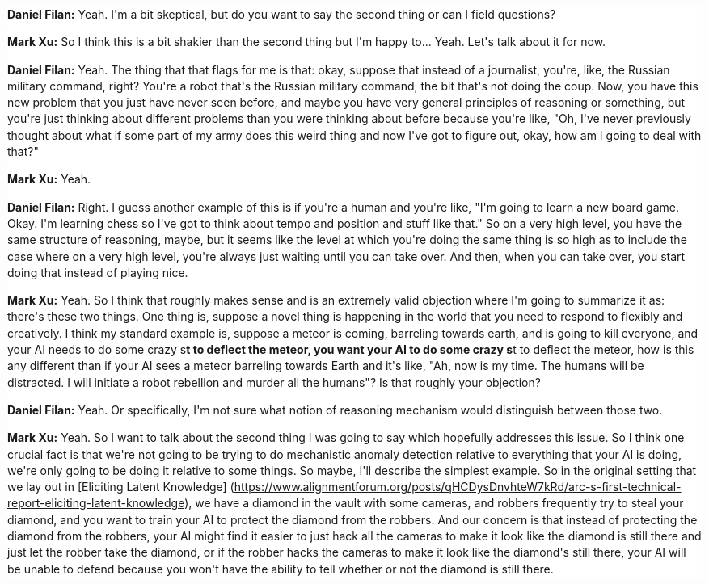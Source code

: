 **Daniel Filan:**
Yeah. I'm a bit skeptical, but do you want to say the second thing or can I field questions?

**Mark Xu:**
So I think this is a bit shakier than the second thing but I'm happy to... Yeah. Let's talk about it for now.

**Daniel Filan:**
Yeah. The thing that that flags for me is that: okay, suppose that instead of a journalist, you're, like, the Russian military command, right? You're a robot that's the Russian military command, the bit that's not doing the coup. Now, you have this new problem that you just have never seen before, and maybe you have very general principles of reasoning or something, but you're just thinking about different problems than you were thinking about before because you're like, "Oh, I've never previously thought about what if some part of my army does this weird thing and now I've got to figure out, okay, how am I going to deal with that?"

**Mark Xu:**
Yeah.

**Daniel Filan:**
Right. I guess another example of this is if you're a human and you're like, "I'm going to learn a new board game. Okay. I'm learning chess so I've got to think about tempo and position and stuff like that." So on a very high level, you have the same structure of reasoning, maybe, but it seems like the level at which you're doing the same thing is so high as to include the case where on a very high level, you're always just waiting until you can take over. And then, when you can take over, you start doing that instead of playing nice.

**Mark Xu:**
Yeah. So I think that roughly makes sense and is an extremely valid objection where I'm going to summarize it as: there's these two things. One thing is, suppose a novel thing is happening in the world that you need to respond to flexibly and creatively. I think my standard example is, suppose a meteor is coming, barreling towards earth, and is going to kill everyone, and your AI needs to do some crazy s**t to deflect the meteor, you want your AI to do some crazy s**t to deflect the meteor, how is this any different than if your AI sees a meteor barreling towards Earth and it's like, "Ah, now is my time. The humans will be distracted. I will initiate a robot rebellion and murder all the humans"? Is that roughly your objection?

**Daniel Filan:**
Yeah. Or specifically, I'm not sure what notion of reasoning mechanism would distinguish between those two.

**Mark Xu:**
Yeah. So I want to talk about the second thing I was going to say which hopefully addresses this issue. So I think one crucial fact is that we're not going to be trying to do mechanistic anomaly detection relative to everything that your AI is doing, we're only going to be doing it relative to some things. So maybe, I'll describe the simplest example. So in the original setting that we lay out in [Eliciting Latent Knowledge] (https://www.alignmentforum.org/posts/qHCDysDnvhteW7kRd/arc-s-first-technical-report-eliciting-latent-knowledge), we have a diamond in the vault with some cameras, and robbers frequently try to steal your diamond, and you want to train your AI to protect the diamond from the robbers. And our concern is that instead of protecting the diamond from the robbers, your AI might find it easier to just hack all the cameras to make it look like the diamond is still there and just let the robber take the diamond, or if the robber hacks the cameras to make it look like the diamond's still there, your AI will be unable to defend because you won't have the ability to tell whether or not the diamond is still there.
